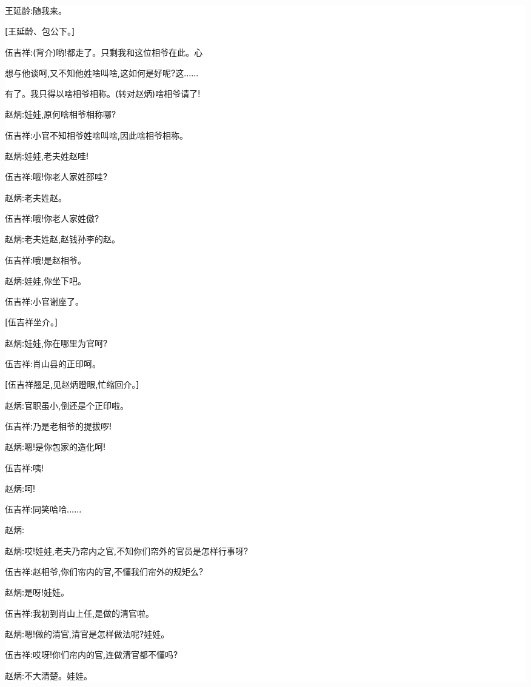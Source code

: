 王延龄:随我来。

[王延龄、包公下。]

伍吉祥:(背介)哟!都走了。只剩我和这位相爷在此。心

想与他谈呵,又不知他姓啥叫啥,这如何是好呢?这……

有了。我只得以啥相爷相称。(转对赵炳)啥相爷请了!

赵炳:娃娃,原何啥相爷相称哪?

伍吉祥:小官不知相爷姓啥叫啥,因此啥相爷相称。

赵炳:娃娃,老夫姓赵哇!

伍吉祥:哦!你老人家姓邵哇?

赵炳:老夫姓赵。

伍吉祥:哦!你老人家姓傲?

赵炳:老夫姓赵,赵钱孙李的赵。

伍吉祥:哦!是赵相爷。

赵炳:娃娃,你坐下吧。

伍吉祥:小官谢座了。

[伍吉祥坐介。]

赵炳:娃娃,你在哪里为官呵?

伍吉祥:肖山县的正印呵。

[伍吉祥翘足,见赵炳瞪眼,忙缩回介。]

赵炳:官职虽小,倒还是个正印啦。

伍吉祥:乃是老相爷的提拔啰!

赵炳:嗯!是你包家的造化呵!

伍吉祥:咦!

赵炳:呵!

伍吉祥:同笑哈哈……

赵炳:

赵炳:哎!娃娃,老夫乃帘内之官,不知你们帘外的官员是怎样行事呀?

伍吉祥:赵相爷,你们帘内的官,不懂我们帘外的规矩么?

赵炳:是呀!娃娃。

伍吉祥:我初到肖山上任,是做的清官啦。

赵炳:嗯!做的清官,清官是怎样做法呢?娃娃。

伍吉祥:哎呀!你们帘内的官,连做清官都不懂吗?

赵炳:不大清楚。娃娃。
